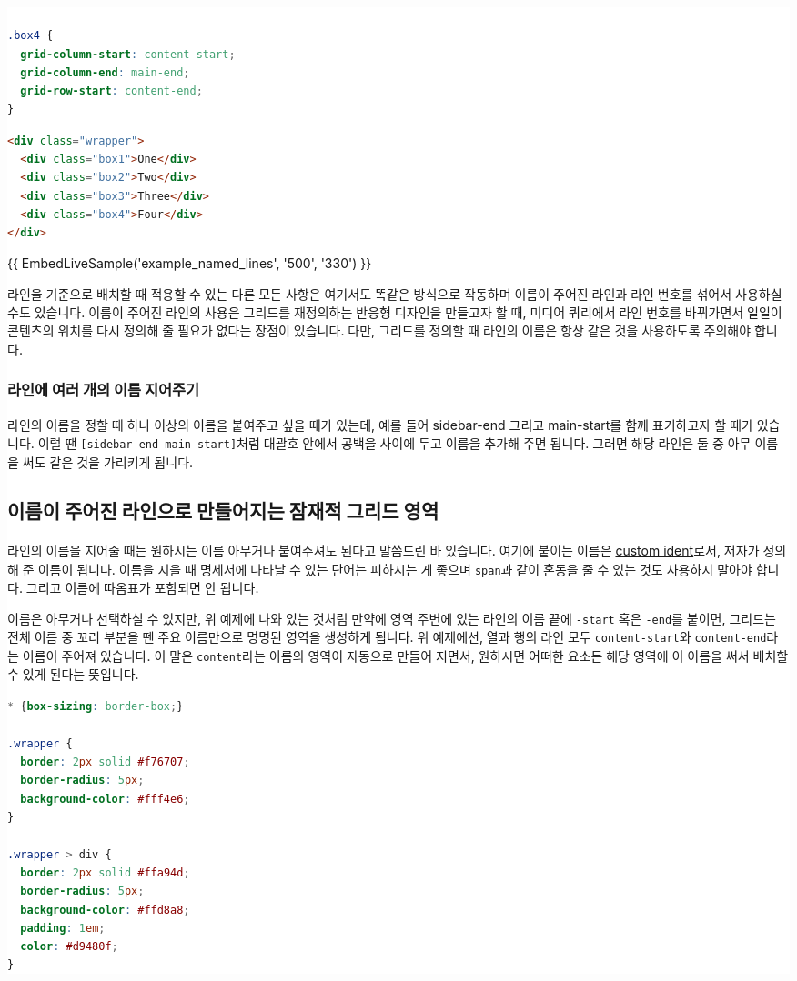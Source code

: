 ```css

.box4 {
  grid-column-start: content-start;
  grid-column-end: main-end;
  grid-row-start: content-end;
}
```

```html
<div class="wrapper">
  <div class="box1">One</div>
  <div class="box2">Two</div>
  <div class="box3">Three</div>
  <div class="box4">Four</div>
</div>
```

{{ EmbedLiveSample('example_named_lines', '500', '330') }}

라인을 기준으로 배치할 때 적용할 수 있는 다른 모든 사항은 여기서도 똑같은 방식으로 작동하며 이름이 주어진 라인과 라인 번호를 섞어서 사용하실 수도 있습니다. 이름이 주어진 라인의 사용은 그리드를 재정의하는 반응형 디자인을 만들고자 할 때, 미디어 쿼리에서 라인 번호를 바꿔가면서 일일이 콘텐츠의 위치를 다시 정의해 줄 필요가 없다는 장점이 있습니다. 다만, 그리드를 정의할 때 라인의 이름은 항상 같은 것을 사용하도록 주의해야 합니다.

### 라인에 여러 개의 이름 지어주기

라인의 이름을 정할 때 하나 이상의 이름을 붙여주고 싶을 때가 있는데, 예를 들어 sidebar-end 그리고 main-start를 함께 표기하고자 할 때가 있습니다. 이럴 땐 `[sidebar-end main-start]`처럼 대괄호 안에서 공백을 사이에 두고 이름을 추가해 주면 됩니다. 그러면 해당 라인은 둘 중 아무 이름을 써도 같은 것을 가리키게 됩니다.

## 이름이 주어진 라인으로 만들어지는 잠재적 그리드 영역

라인의 이름을 지어줄 때는 원하시는 이름 아무거나 붙여주셔도 된다고 말씀드린 바 있습니다. 여기에 붙이는 이름은 [custom ident](https://drafts.csswg.org/css-values-4/#custom-idents)로서, 저자가 정의해 준 이름이 됩니다. 이름을 지을 때 명세서에 나타날 수 있는 단어는 피하시는 게 좋으며 `span`과 같이 혼동을 줄 수 있는 것도 사용하지 말아야 합니다. 그리고 이름에 따옴표가 포함되면 안 됩니다.

이름은 아무거나 선택하실 수 있지만, 위 예제에 나와 있는 것처럼 만약에 영역 주변에 있는 라인의 이름 끝에 `-start` 혹은 `-end`를 붙이면, 그리드는 전체 이름 중 꼬리 부분을 뗀 주요 이름만으로 명명된 영역을 생성하게 됩니다. 위 예제에선, 열과 행의 라인 모두 `content-start`와 `content-end`라는 이름이 주어져 있습니다. 이 말은 `content`라는 이름의 영역이 자동으로 만들어 지면서, 원하시면 어떠한 요소든 해당 영역에 이 이름을 써서 배치할 수 있게 된다는 뜻입니다.

```css hidden
* {box-sizing: border-box;}

.wrapper {
  border: 2px solid #f76707;
  border-radius: 5px;
  background-color: #fff4e6;
}

.wrapper > div {
  border: 2px solid #ffa94d;
  border-radius: 5px;
  background-color: #ffd8a8;
  padding: 1em;
  color: #d9480f;
}
```
